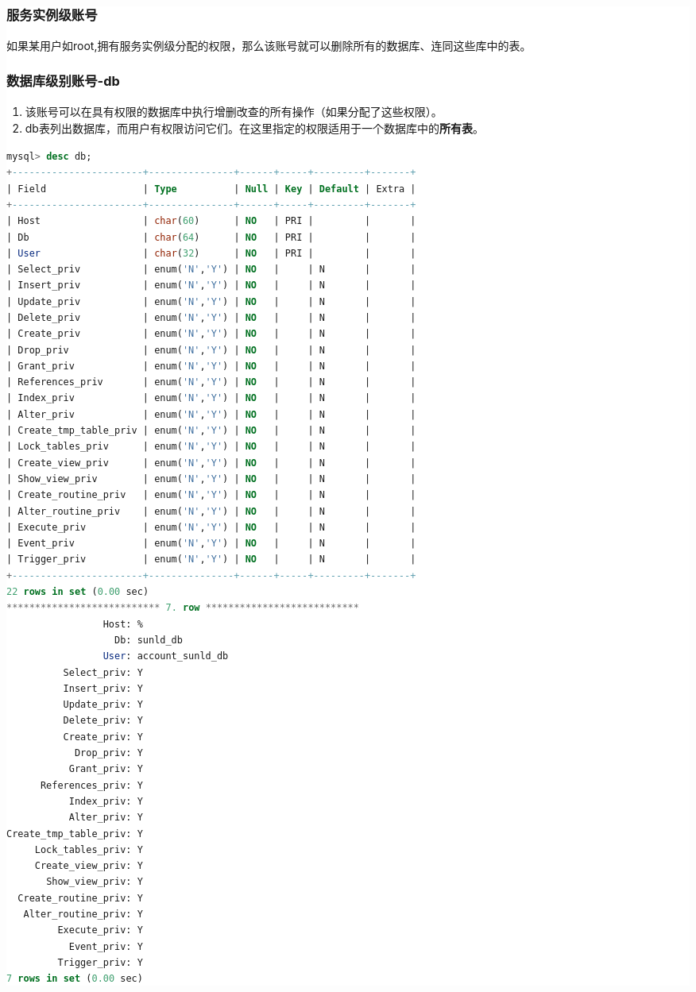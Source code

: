 ### 服务实例级账号

如果某用户如root,拥有服务实例级分配的权限，那么该账号就可以删除所有的数据库、连同这些库中的表。

### 数据库级别账号-db

1. 该账号可以在具有权限的数据库中执行增删改查的所有操作（如果分配了这些权限）。
2. db表列出数据库，而用户有权限访问它们。在这里指定的权限适用于一个数据库中的**所有表**。

```sql
mysql> desc db;
+-----------------------+---------------+------+-----+---------+-------+
| Field                 | Type          | Null | Key | Default | Extra |
+-----------------------+---------------+------+-----+---------+-------+
| Host                  | char(60)      | NO   | PRI |         |       |
| Db                    | char(64)      | NO   | PRI |         |       |
| User                  | char(32)      | NO   | PRI |         |       |
| Select_priv           | enum('N','Y') | NO   |     | N       |       |
| Insert_priv           | enum('N','Y') | NO   |     | N       |       |
| Update_priv           | enum('N','Y') | NO   |     | N       |       |
| Delete_priv           | enum('N','Y') | NO   |     | N       |       |
| Create_priv           | enum('N','Y') | NO   |     | N       |       |
| Drop_priv             | enum('N','Y') | NO   |     | N       |       |
| Grant_priv            | enum('N','Y') | NO   |     | N       |       |
| References_priv       | enum('N','Y') | NO   |     | N       |       |
| Index_priv            | enum('N','Y') | NO   |     | N       |       |
| Alter_priv            | enum('N','Y') | NO   |     | N       |       |
| Create_tmp_table_priv | enum('N','Y') | NO   |     | N       |       |
| Lock_tables_priv      | enum('N','Y') | NO   |     | N       |       |
| Create_view_priv      | enum('N','Y') | NO   |     | N       |       |
| Show_view_priv        | enum('N','Y') | NO   |     | N       |       |
| Create_routine_priv   | enum('N','Y') | NO   |     | N       |       |
| Alter_routine_priv    | enum('N','Y') | NO   |     | N       |       |
| Execute_priv          | enum('N','Y') | NO   |     | N       |       |
| Event_priv            | enum('N','Y') | NO   |     | N       |       |
| Trigger_priv          | enum('N','Y') | NO   |     | N       |       |
+-----------------------+---------------+------+-----+---------+-------+
22 rows in set (0.00 sec)
*************************** 7. row ***************************
                 Host: %
                   Db: sunld_db
                 User: account_sunld_db
          Select_priv: Y
          Insert_priv: Y
          Update_priv: Y
          Delete_priv: Y
          Create_priv: Y
            Drop_priv: Y
           Grant_priv: Y
      References_priv: Y
           Index_priv: Y
           Alter_priv: Y
Create_tmp_table_priv: Y
     Lock_tables_priv: Y
     Create_view_priv: Y
       Show_view_priv: Y
  Create_routine_priv: Y
   Alter_routine_priv: Y
         Execute_priv: Y
           Event_priv: Y
         Trigger_priv: Y
7 rows in set (0.00 sec)
```
